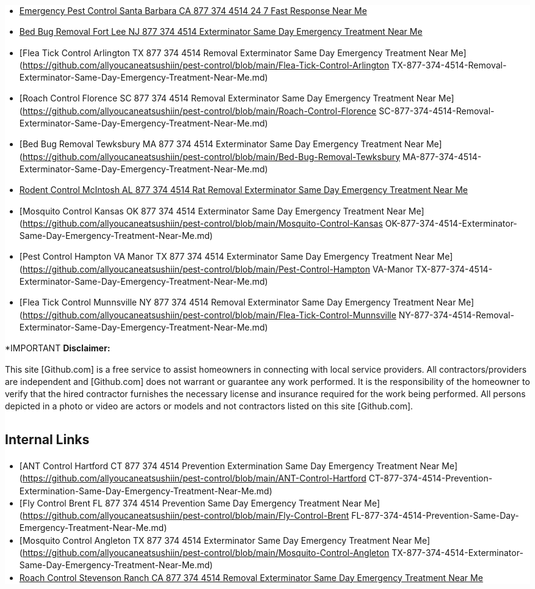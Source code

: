 
- [Emergency Pest Control Santa Barbara CA 877 374 4514 24 7 Fast Response Near Me](https://github.com/allyoucaneatsushiin/pest-control/blob/main/Emergency-Pest-Control-Santa-Barbara-877-374-4514-24-7-Fast-Response-Near-Me.md)
- [Bed Bug Removal Fort Lee NJ 877 374 4514 Exterminator Same Day Emergency Treatment Near Me](https://github.com/allyoucaneatsushiin/pest-control/blob/main/Bed-Bug-Removal-Fort-Lee-877-374-4514-Exterminator-Same-Day-Emergency-Treatment-Near-Me.md)
- [Flea Tick Control Arlington TX 877 374 4514 Removal Exterminator Same Day Emergency Treatment Near Me](https://github.com/allyoucaneatsushiin/pest-control/blob/main/Flea-Tick-Control-Arlington TX-877-374-4514-Removal-Exterminator-Same-Day-Emergency-Treatment-Near-Me.md)


- [Roach Control Florence SC 877 374 4514 Removal Exterminator Same Day Emergency Treatment Near Me](https://github.com/allyoucaneatsushiin/pest-control/blob/main/Roach-Control-Florence SC-877-374-4514-Removal-Exterminator-Same-Day-Emergency-Treatment-Near-Me.md)
- [Bed Bug Removal Tewksbury MA 877 374 4514 Exterminator Same Day Emergency Treatment Near Me](https://github.com/allyoucaneatsushiin/pest-control/blob/main/Bed-Bug-Removal-Tewksbury MA-877-374-4514-Exterminator-Same-Day-Emergency-Treatment-Near-Me.md)
- [Rodent Control McIntosh AL 877 374 4514 Rat Removal Exterminator Same Day Emergency Treatment Near Me](https://github.com/allyoucaneatsushiin/pest-control/blob/main/Rodent-Control-McIntosh-AL-877-374-4514-Rat-Removal-Exterminator-Same-Day-Emergency-Treatment-Near-Me.md)


- [Mosquito Control Kansas OK 877 374 4514 Exterminator Same Day Emergency Treatment Near Me](https://github.com/allyoucaneatsushiin/pest-control/blob/main/Mosquito-Control-Kansas OK-877-374-4514-Exterminator-Same-Day-Emergency-Treatment-Near-Me.md)
- [Pest Control Hampton VA Manor TX 877 374 4514 Exterminator Same Day Emergency Treatment Near Me](https://github.com/allyoucaneatsushiin/pest-control/blob/main/Pest-Control-Hampton VA-Manor TX-877-374-4514-Exterminator-Same-Day-Emergency-Treatment-Near-Me.md)
- [Flea Tick Control Munnsville NY 877 374 4514 Removal Exterminator Same Day Emergency Treatment Near Me](https://github.com/allyoucaneatsushiin/pest-control/blob/main/Flea-Tick-Control-Munnsville NY-877-374-4514-Removal-Exterminator-Same-Day-Emergency-Treatment-Near-Me.md)


*IMPORTANT **Disclaimer:**  

This site [Github.com] is a free service to assist homeowners in connecting with local service providers. All contractors/providers are independent and [Github.com] does not warrant or guarantee any work performed. It is the responsibility of the homeowner to verify that the hired contractor furnishes the necessary license and insurance required for the work being performed. All persons depicted in a photo or video are actors or models and not contractors listed on this site [Github.com].


## Internal Links
- [ANT Control Hartford CT 877 374 4514 Prevention Extermination Same Day Emergency Treatment Near Me](https://github.com/allyoucaneatsushiin/pest-control/blob/main/ANT-Control-Hartford CT-877-374-4514-Prevention-Extermination-Same-Day-Emergency-Treatment-Near-Me.md)
- [Fly Control Brent FL 877 374 4514 Prevention Same Day Emergency Treatment Near Me](https://github.com/allyoucaneatsushiin/pest-control/blob/main/Fly-Control-Brent FL-877-374-4514-Prevention-Same-Day-Emergency-Treatment-Near-Me.md)
- [Mosquito Control Angleton TX 877 374 4514 Exterminator Same Day Emergency Treatment Near Me](https://github.com/allyoucaneatsushiin/pest-control/blob/main/Mosquito-Control-Angleton TX-877-374-4514-Exterminator-Same-Day-Emergency-Treatment-Near-Me.md)
- [Roach Control Stevenson Ranch CA 877 374 4514 Removal Exterminator Same Day Emergency Treatment Near Me](https://github.com/allyoucaneatsushiin/pest-control/blob/main/Roach-Control-Stevenson-Ranch-877-374-4514-Removal-Exterminator-Same-Day-Emergency-Treatment-Near-Me.md)
